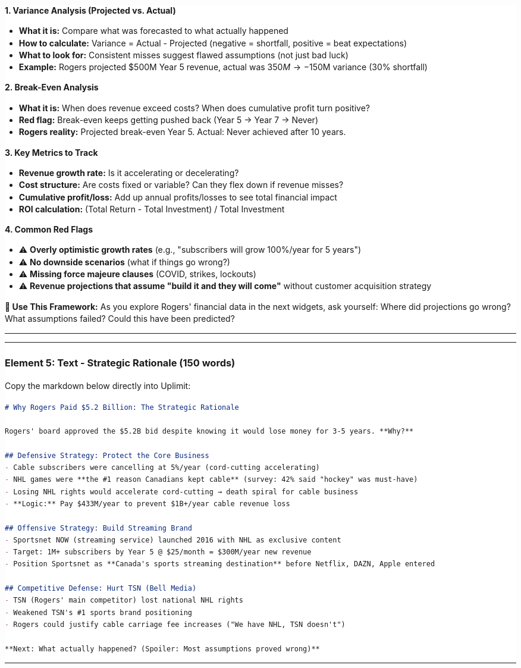 **1. Variance Analysis (Projected vs. Actual)**
- **What it is:** Compare what was forecasted to what actually happened
- **How to calculate:** Variance = Actual - Projected (negative = shortfall, positive = beat expectations)
- **What to look for:** Consistent misses suggest flawed assumptions (not just bad luck)
- **Example:** Rogers projected $500M Year 5 revenue, actual was $350M → -$150M variance (30% shortfall)

**2. Break-Even Analysis**
- **What it is:** When does revenue exceed costs? When does cumulative profit turn positive?
- **Red flag:** Break-even keeps getting pushed back (Year 5 → Year 7 → Never)
- **Rogers reality:** Projected break-even Year 5. Actual: Never achieved after 10 years.

**3. Key Metrics to Track**
- **Revenue growth rate:** Is it accelerating or decelerating?
- **Cost structure:** Are costs fixed or variable? Can they flex down if revenue misses?
- **Cumulative profit/loss:** Add up annual profits/losses to see total financial impact
- **ROI calculation:** (Total Return - Total Investment) / Total Investment

**4. Common Red Flags**
- ⚠️ **Overly optimistic growth rates** (e.g., "subscribers will grow 100%/year for 5 years")
- ⚠️ **No downside scenarios** (what if things go wrong?)
- ⚠️ **Missing force majeure clauses** (COVID, strikes, lockouts)
- ⚠️ **Revenue projections that assume "build it and they will come"** without customer acquisition strategy

**🎯 Use This Framework:** As you explore Rogers' financial data in the next widgets, ask yourself: Where did projections go wrong? What assumptions failed? Could this have been predicted?

---

---

### Element 5: Text - Strategic Rationale (150 words)

Copy the markdown below directly into Uplimit:

```markdown
# Why Rogers Paid $5.2 Billion: The Strategic Rationale

Rogers' board approved the $5.2B bid despite knowing it would lose money for 3-5 years. **Why?**

## Defensive Strategy: Protect the Core Business
- Cable subscribers were cancelling at 5%/year (cord-cutting accelerating)
- NHL games were **the #1 reason Canadians kept cable** (survey: 42% said "hockey" was must-have)
- Losing NHL rights would accelerate cord-cutting → death spiral for cable business
- **Logic:** Pay $433M/year to prevent $1B+/year cable revenue loss

## Offensive Strategy: Build Streaming Brand
- Sportsnet NOW (streaming service) launched 2016 with NHL as exclusive content
- Target: 1M+ subscribers by Year 5 @ $25/month = $300M/year new revenue
- Position Sportsnet as **Canada's sports streaming destination** before Netflix, DAZN, Apple entered

## Competitive Defense: Hurt TSN (Bell Media)
- TSN (Rogers' main competitor) lost national NHL rights
- Weakened TSN's #1 sports brand positioning
- Rogers could justify cable carriage fee increases ("We have NHL, TSN doesn't")

**Next: What actually happened? (Spoiler: Most assumptions proved wrong)**
```

---